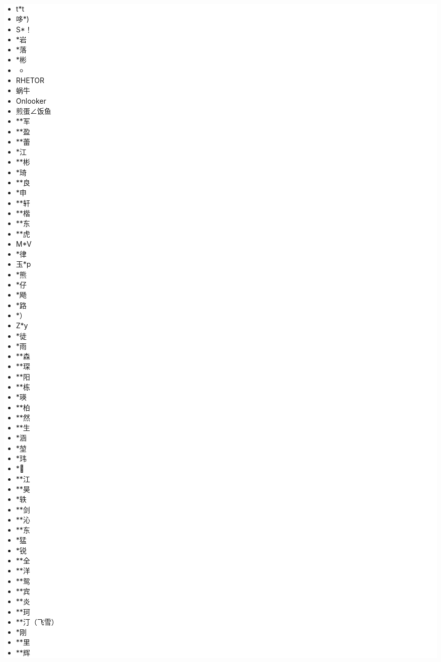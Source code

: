 - t*t
- 哆*)
- S*！
- *岩
- *落
- *彬
- *
- RHETOR
- 蜗牛
- Onlooker
- 煎蛋∠饭鱼
- **军
- **盈
- **蕾
- *江
- **彬
- *琦
- **良
- *申
- **轩
- **楷
- **东
- **虎
- M*V
- *律
- 玉*p
- *熊
- *仔
- *飏
- *路
- *）
- Z*y
- *徒
- *雨
- **森
- **琛
- **阳
- **栋
- *瑛
- **柏
- **然
- **生
- *涵
- *堃
- *玮
- *🐰
- **江
- **昊
- *轶
- **剑
- **沁
- **东
- *猛
- *锐
- **全
- **洋
- **鸳
- **宾
- **炎
- **珂
- **汀（飞雪）
- *刚
- **里
- **辉